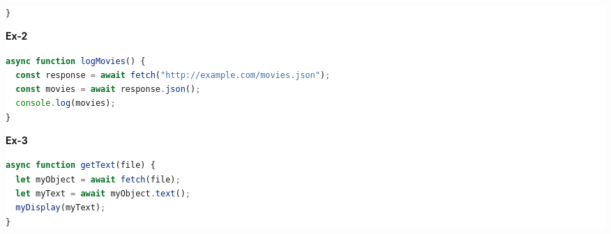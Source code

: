 ```javaScript
}
```

**Ex-2**
```javaScript
async function logMovies() {
  const response = await fetch("http://example.com/movies.json");
  const movies = await response.json();
  console.log(movies);
}
```

**Ex-3**
```javaScript
async function getText(file) {
  let myObject = await fetch(file);
  let myText = await myObject.text();
  myDisplay(myText);
}
```